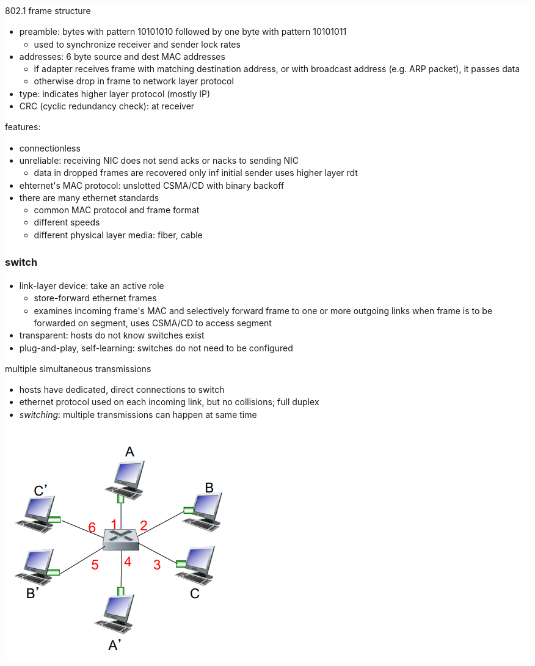 802.1 frame structure
* preamble: bytes with pattern 10101010 followed by one byte with pattern 10101011
  * used to synchronize receiver and sender lock rates
* addresses: 6 byte source and dest MAC addresses
  * if adapter receives frame with matching destination address, or with broadcast address (e.g. ARP packet), it passes data
  * otherwise drop
in frame to network layer protocol
* type: indicates higher layer protocol (mostly IP)
* CRC (cyclic redundancy check): at receiver

features:
* connectionless
* unreliable: receiving NIC does not send acks or nacks to sending NIC
  * data in dropped frames are recovered only inf initial sender uses higher layer rdt
* ehternet's MAC protocol: unslotted CSMA/CD with binary backoff
* there are many ethernet standards
  * common MAC protocol and frame format
  * different speeds
  * different physical layer media: fiber, cable

### switch
* link-layer device: take an active role
  * store-forward ethernet frames
  * examines incoming frame's MAC and selectively forward frame to one or more outgoing links when frame is to be forwarded on segment, uses CSMA/CD to access segment
* transparent: hosts do not know switches exist
* plug-and-play, self-learning: switches do not need to be configured

multiple simultaneous transmissions
* hosts have dedicated, direct connections to switch
* ethernet protocol used on each incoming link, but no collisions; full duplex
* _switching_: multiple transmissions can happen at same time

![img](assets/w14_1.PNG)
